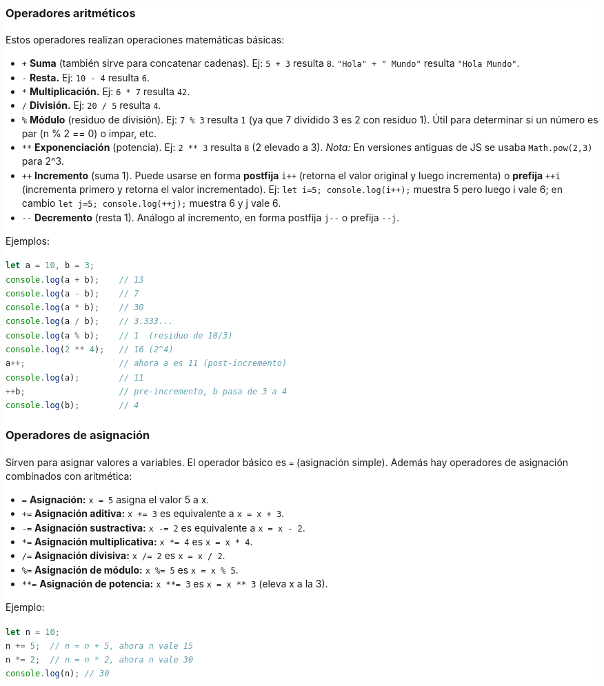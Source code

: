 ### Operadores aritméticos

Estos operadores realizan operaciones matemáticas básicas:

- `+` **Suma** (también sirve para concatenar cadenas). Ej: `5 + 3` resulta `8`. `"Hola" + " Mundo"` resulta `"Hola Mundo"`.
- `-` **Resta.** Ej: `10 - 4` resulta `6`.
- `*` **Multiplicación.** Ej: `6 * 7` resulta `42`.
- `/` **División.** Ej: `20 / 5` resulta `4`.
- `%` **Módulo** (residuo de división). Ej: `7 % 3` resulta `1` (ya que 7 dividido 3 es 2 con residuo 1). Útil para determinar si un número es par (n % 2 == 0) o impar, etc.
- `**` **Exponenciación** (potencia). Ej: `2 ** 3` resulta `8` (2 elevado a 3). *Nota:* En versiones antiguas de JS se usaba `Math.pow(2,3)` para 2^3.
- `++` **Incremento** (suma 1). Puede usarse en forma **postfija** `i++` (retorna el valor original y luego incrementa) o **prefija** `++i` (incrementa primero y retorna el valor incrementado). Ej: `let i=5; console.log(i++);` muestra 5 pero luego i vale 6; en cambio `let j=5; console.log(++j);` muestra 6 y j vale 6.
- `--` **Decremento** (resta 1). Análogo al incremento, en forma postfija `j--` o prefija `--j`.

Ejemplos:

```js
let a = 10, b = 3;
console.log(a + b);    // 13
console.log(a - b);    // 7
console.log(a * b);    // 30
console.log(a / b);    // 3.333...
console.log(a % b);    // 1  (residuo de 10/3)
console.log(2 ** 4);   // 16 (2^4)
a++;                   // ahora a es 11 (post-incremento)
console.log(a);        // 11
++b;                   // pre-incremento, b pasa de 3 a 4
console.log(b);        // 4
```

### Operadores de asignación

Sirven para asignar valores a variables. El operador básico es `=` (asignación simple). Además hay operadores de asignación combinados con aritmética:

- `=` **Asignación:** `x = 5` asigna el valor 5 a x.
- `+=` **Asignación aditiva:** `x += 3` es equivalente a `x = x + 3`.
- `-=` **Asignación sustractiva:** `x -= 2` es equivalente a `x = x - 2`.
- `*=` **Asignación multiplicativa:** `x *= 4` es `x = x * 4`.
- `/=` **Asignación divisiva:** `x /= 2` es `x = x / 2`.
- `%=` **Asignación de módulo:** `x %= 5` es `x = x % 5`.
- `**=` **Asignación de potencia:** `x **= 3` es `x = x ** 3` (eleva x a la 3).

Ejemplo:

```js
let n = 10;
n += 5;  // n = n + 5, ahora n vale 15
n *= 2;  // n = n * 2, ahora n vale 30
console.log(n); // 30
```
